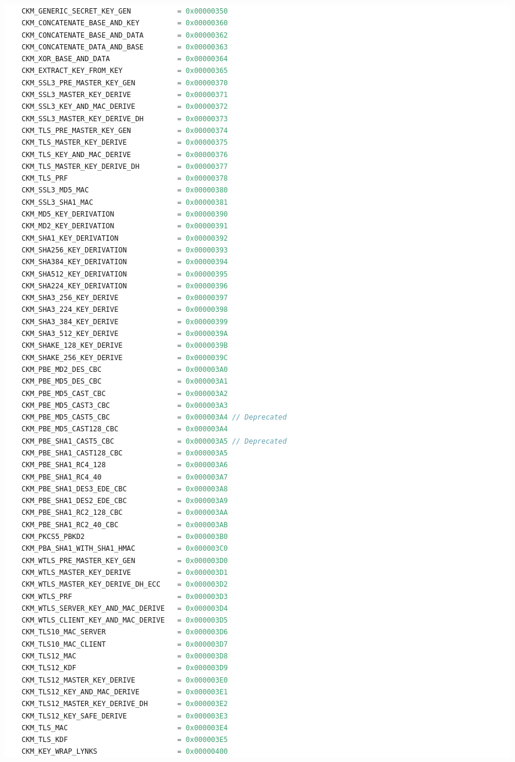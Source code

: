 ```go
    CKM_GENERIC_SECRET_KEY_GEN           = 0x00000350
    CKM_CONCATENATE_BASE_AND_KEY         = 0x00000360
    CKM_CONCATENATE_BASE_AND_DATA        = 0x00000362
    CKM_CONCATENATE_DATA_AND_BASE        = 0x00000363
    CKM_XOR_BASE_AND_DATA                = 0x00000364
    CKM_EXTRACT_KEY_FROM_KEY             = 0x00000365
    CKM_SSL3_PRE_MASTER_KEY_GEN          = 0x00000370
    CKM_SSL3_MASTER_KEY_DERIVE           = 0x00000371
    CKM_SSL3_KEY_AND_MAC_DERIVE          = 0x00000372
    CKM_SSL3_MASTER_KEY_DERIVE_DH        = 0x00000373
    CKM_TLS_PRE_MASTER_KEY_GEN           = 0x00000374
    CKM_TLS_MASTER_KEY_DERIVE            = 0x00000375
    CKM_TLS_KEY_AND_MAC_DERIVE           = 0x00000376
    CKM_TLS_MASTER_KEY_DERIVE_DH         = 0x00000377
    CKM_TLS_PRF                          = 0x00000378
    CKM_SSL3_MD5_MAC                     = 0x00000380
    CKM_SSL3_SHA1_MAC                    = 0x00000381
    CKM_MD5_KEY_DERIVATION               = 0x00000390
    CKM_MD2_KEY_DERIVATION               = 0x00000391
    CKM_SHA1_KEY_DERIVATION              = 0x00000392
    CKM_SHA256_KEY_DERIVATION            = 0x00000393
    CKM_SHA384_KEY_DERIVATION            = 0x00000394
    CKM_SHA512_KEY_DERIVATION            = 0x00000395
    CKM_SHA224_KEY_DERIVATION            = 0x00000396
    CKM_SHA3_256_KEY_DERIVE              = 0x00000397
    CKM_SHA3_224_KEY_DERIVE              = 0x00000398
    CKM_SHA3_384_KEY_DERIVE              = 0x00000399
    CKM_SHA3_512_KEY_DERIVE              = 0x0000039A
    CKM_SHAKE_128_KEY_DERIVE             = 0x0000039B
    CKM_SHAKE_256_KEY_DERIVE             = 0x0000039C
    CKM_PBE_MD2_DES_CBC                  = 0x000003A0
    CKM_PBE_MD5_DES_CBC                  = 0x000003A1
    CKM_PBE_MD5_CAST_CBC                 = 0x000003A2
    CKM_PBE_MD5_CAST3_CBC                = 0x000003A3
    CKM_PBE_MD5_CAST5_CBC                = 0x000003A4 // Deprecated
    CKM_PBE_MD5_CAST128_CBC              = 0x000003A4
    CKM_PBE_SHA1_CAST5_CBC               = 0x000003A5 // Deprecated
    CKM_PBE_SHA1_CAST128_CBC             = 0x000003A5
    CKM_PBE_SHA1_RC4_128                 = 0x000003A6
    CKM_PBE_SHA1_RC4_40                  = 0x000003A7
    CKM_PBE_SHA1_DES3_EDE_CBC            = 0x000003A8
    CKM_PBE_SHA1_DES2_EDE_CBC            = 0x000003A9
    CKM_PBE_SHA1_RC2_128_CBC             = 0x000003AA
    CKM_PBE_SHA1_RC2_40_CBC              = 0x000003AB
    CKM_PKCS5_PBKD2                      = 0x000003B0
    CKM_PBA_SHA1_WITH_SHA1_HMAC          = 0x000003C0
    CKM_WTLS_PRE_MASTER_KEY_GEN          = 0x000003D0
    CKM_WTLS_MASTER_KEY_DERIVE           = 0x000003D1
    CKM_WTLS_MASTER_KEY_DERIVE_DH_ECC    = 0x000003D2
    CKM_WTLS_PRF                         = 0x000003D3
    CKM_WTLS_SERVER_KEY_AND_MAC_DERIVE   = 0x000003D4
    CKM_WTLS_CLIENT_KEY_AND_MAC_DERIVE   = 0x000003D5
    CKM_TLS10_MAC_SERVER                 = 0x000003D6
    CKM_TLS10_MAC_CLIENT                 = 0x000003D7
    CKM_TLS12_MAC                        = 0x000003D8
    CKM_TLS12_KDF                        = 0x000003D9
    CKM_TLS12_MASTER_KEY_DERIVE          = 0x000003E0
    CKM_TLS12_KEY_AND_MAC_DERIVE         = 0x000003E1
    CKM_TLS12_MASTER_KEY_DERIVE_DH       = 0x000003E2
    CKM_TLS12_KEY_SAFE_DERIVE            = 0x000003E3
    CKM_TLS_MAC                          = 0x000003E4
    CKM_TLS_KDF                          = 0x000003E5
    CKM_KEY_WRAP_LYNKS                   = 0x00000400
```